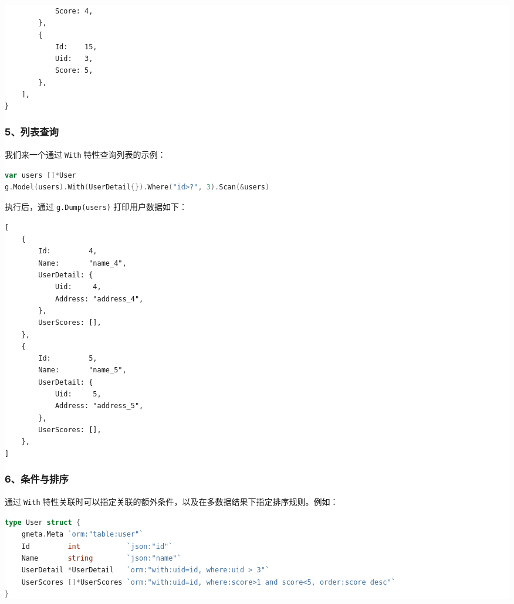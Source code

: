 ```
            Score: 4,
        },
        {
            Id:    15,
            Uid:   3,
            Score: 5,
        },
    ],
}
```

### 5、列表查询

我们来一个通过 `With` 特性查询列表的示例：

```go
var users []*User
g.Model(users).With(UserDetail{}).Where("id>?", 3).Scan(&users)
```

执行后，通过 `g.Dump(users)` 打印用户数据如下：

```
[
    {
        Id:         4,
        Name:       "name_4",
        UserDetail: {
            Uid:     4,
            Address: "address_4",
        },
        UserScores: [],
    },
    {
        Id:         5,
        Name:       "name_5",
        UserDetail: {
            Uid:     5,
            Address: "address_5",
        },
        UserScores: [],
    },
]
```

### 6、条件与排序

通过 `With` 特性关联时可以指定关联的额外条件，以及在多数据结果下指定排序规则。例如：

```go
type User struct {
    gmeta.Meta `orm:"table:user"`
    Id         int           `json:"id"`
    Name       string        `json:"name"`
    UserDetail *UserDetail   `orm:"with:uid=id, where:uid > 3"`
    UserScores []*UserScores `orm:"with:uid=id, where:score>1 and score<5, order:score desc"`
}
```
